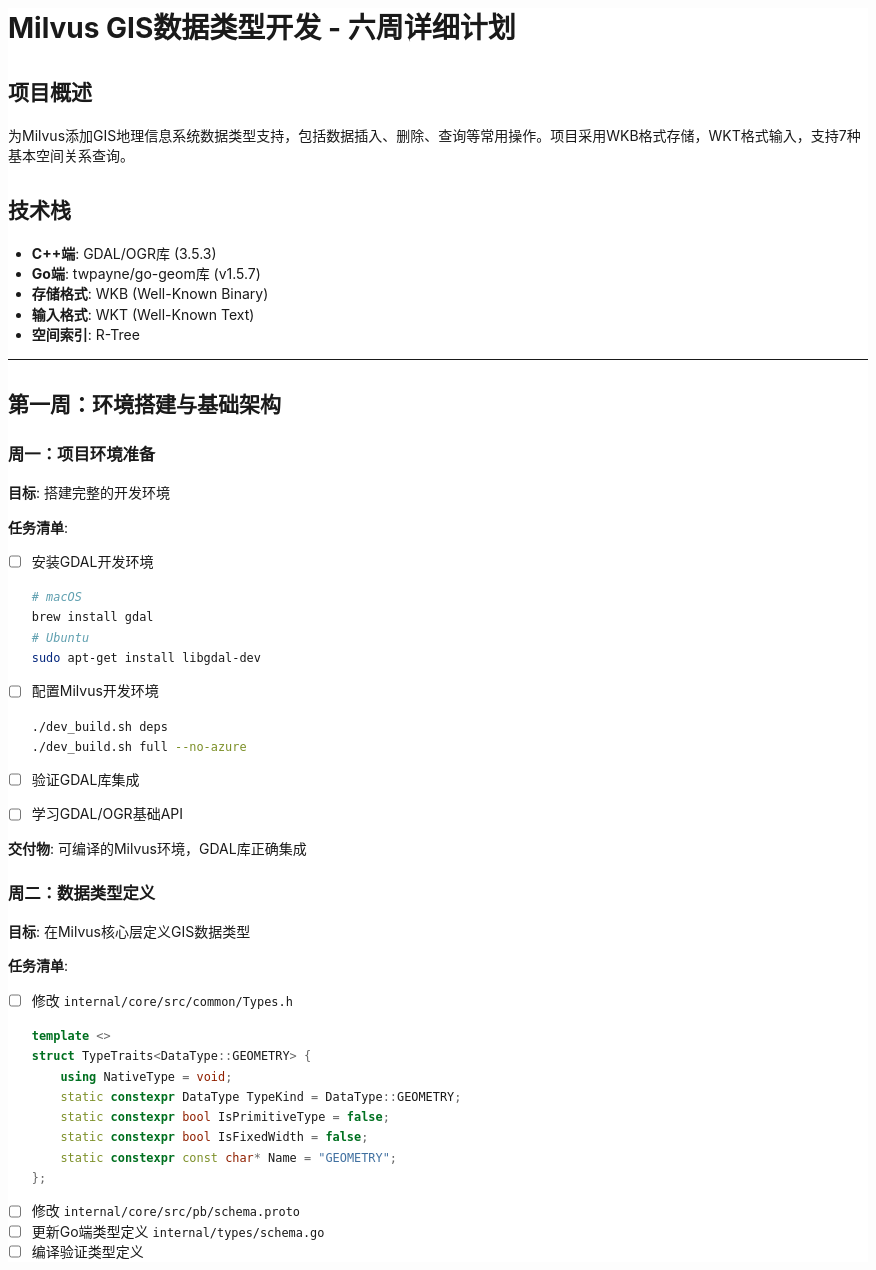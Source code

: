 # Milvus GIS数据类型开发 - 六周详细计划

## 项目概述

为Milvus添加GIS地理信息系统数据类型支持，包括数据插入、删除、查询等常用操作。项目采用WKB格式存储，WKT格式输入，支持7种基本空间关系查询。

## 技术栈

- **C++端**: GDAL/OGR库 (3.5.3)
- **Go端**: twpayne/go-geom库 (v1.5.7)
- **存储格式**: WKB (Well-Known Binary)
- **输入格式**: WKT (Well-Known Text)
- **空间索引**: R-Tree

---

## 第一周：环境搭建与基础架构

### 周一：项目环境准备

**目标**: 搭建完整的开发环境

**任务清单**:

- [ ] 安装GDAL开发环境

  ```bash
  # macOS
  brew install gdal
  # Ubuntu
  sudo apt-get install libgdal-dev
  ```

- [ ] 配置Milvus开发环境

  ```bash
  ./dev_build.sh deps
  ./dev_build.sh full --no-azure
  ```

- [ ] 验证GDAL库集成
- [ ] 学习GDAL/OGR基础API

**交付物**: 可编译的Milvus环境，GDAL库正确集成

### 周二：数据类型定义

**目标**: 在Milvus核心层定义GIS数据类型

**任务清单**:
- [ ] 修改 `internal/core/src/common/Types.h`
  ```cpp
  template <>
  struct TypeTraits<DataType::GEOMETRY> {
      using NativeType = void;
      static constexpr DataType TypeKind = DataType::GEOMETRY;
      static constexpr bool IsPrimitiveType = false;
      static constexpr bool IsFixedWidth = false;
      static constexpr const char* Name = "GEOMETRY";
  };
  ```
- [ ] 修改 `internal/core/src/pb/schema.proto`
- [ ] 更新Go端类型定义 `internal/types/schema.go`
- [ ] 编译验证类型定义
